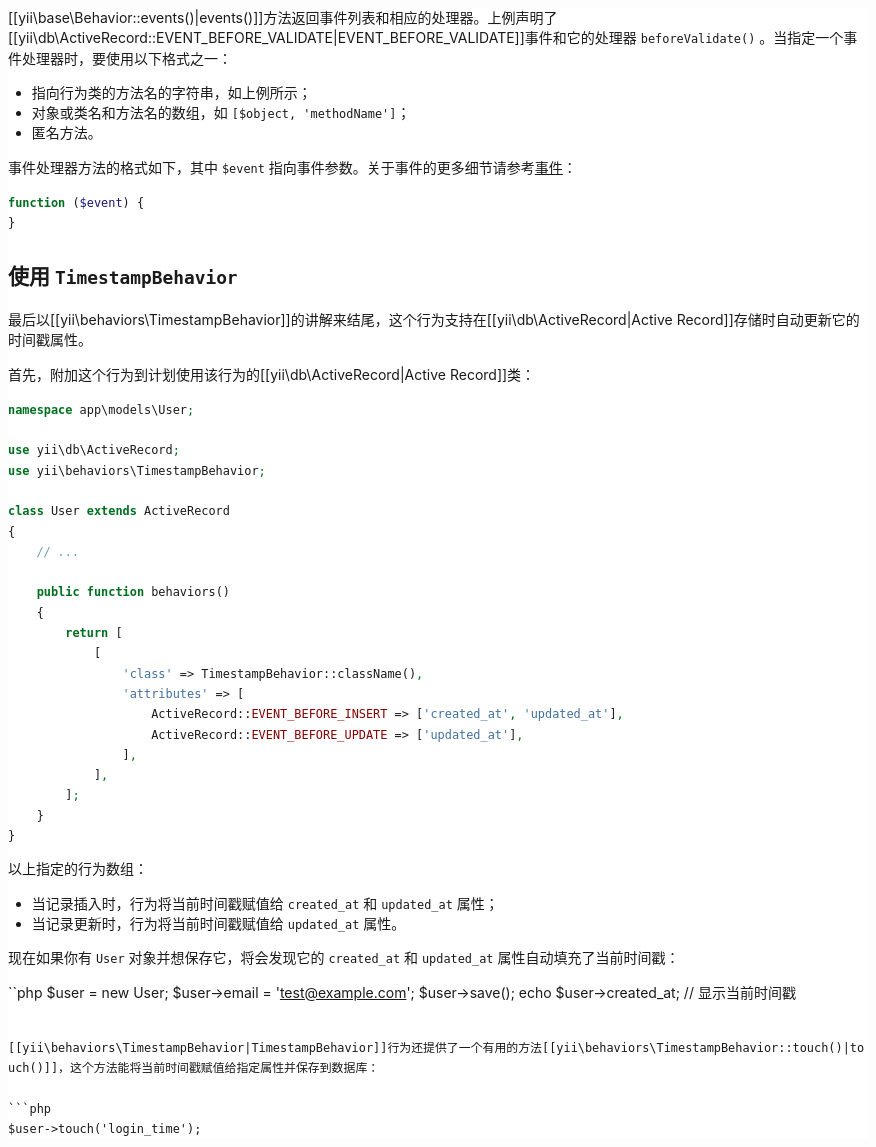 [[yii\base\Behavior::events()|events()]]方法返回事件列表和相应的处理器。上例声明了[[yii\db\ActiveRecord::EVENT_BEFORE_VALIDATE|EVENT_BEFORE_VALIDATE]]事件和它的处理器 `beforeValidate()` 。当指定一个事件处理器时，要使用以下格式之一：

* 指向行为类的方法名的字符串，如上例所示；
* 对象或类名和方法名的数组，如 `[$object, 'methodName']`；
* 匿名方法。

事件处理器方法的格式如下，其中 `$event` 指向事件参数。关于事件的更多细节请参考[事件](basic-events.md)：

```php
function ($event) {
}
```


使用 `TimestampBehavior`
----------------------------

最后以[[yii\behaviors\TimestampBehavior]]的讲解来结尾，这个行为支持在[[yii\db\ActiveRecord|Active Record]]存储时自动更新它的时间戳属性。

首先，附加这个行为到计划使用该行为的[[yii\db\ActiveRecord|Active Record]]类：

```php
namespace app\models\User;

use yii\db\ActiveRecord;
use yii\behaviors\TimestampBehavior;

class User extends ActiveRecord
{
    // ...

    public function behaviors()
    {
        return [
            [
                'class' => TimestampBehavior::className(),
                'attributes' => [
                    ActiveRecord::EVENT_BEFORE_INSERT => ['created_at', 'updated_at'],
                    ActiveRecord::EVENT_BEFORE_UPDATE => ['updated_at'],
                ],
            ],
        ];
    }
}
```

以上指定的行为数组：

* 当记录插入时，行为将当前时间戳赋值给 `created_at` 和 `updated_at` 属性；
* 当记录更新时，行为将当前时间戳赋值给 `updated_at` 属性。


现在如果你有 `User` 对象并想保存它，将会发现它的 `created_at` 和 `updated_at` 属性自动填充了当前时间戳：

``php
$user = new User;
$user->email = 'test@example.com';
$user->save();
echo $user->created_at;  // 显示当前时间戳
```

[[yii\behaviors\TimestampBehavior|TimestampBehavior]]行为还提供了一个有用的方法[[yii\behaviors\TimestampBehavior::touch()|touch()]]，这个方法能将当前时间戳赋值给指定属性并保存到数据库：

```php
$user->touch('login_time');
```
